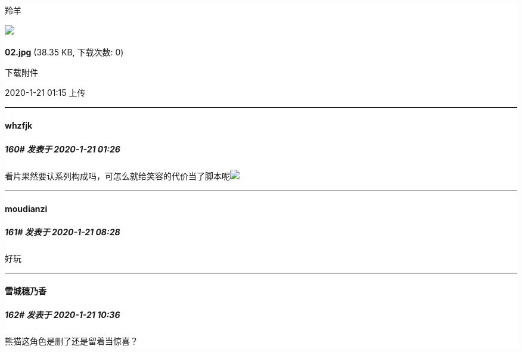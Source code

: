 



羚羊


<img src="https://img.saraba1st.com/forum/202001/20/111555die5oe5ae00hh0vw.jpg" referrerpolicy="no-referrer">


<strong>02.jpg</strong> (38.35 KB, 下载次数: 0)

下载附件

2020-1-21 01:15 上传











-----

####  whzfjk  
##### 160#       发表于 2020-1-21 01:26




看片果然要认系列构成吗，可怎么就给笑容的代价当了脚本呢<img src="https://static.saraba1st.com/image/smiley/face2017/068.png" referrerpolicy="no-referrer">







-----

####  moudianzi  
##### 161#       发表于 2020-1-21 08:28




好玩







-----

####  雪城穗乃香  
##### 162#       发表于 2020-1-21 10:36




熊猫这角色是删了还是留着当惊喜？



